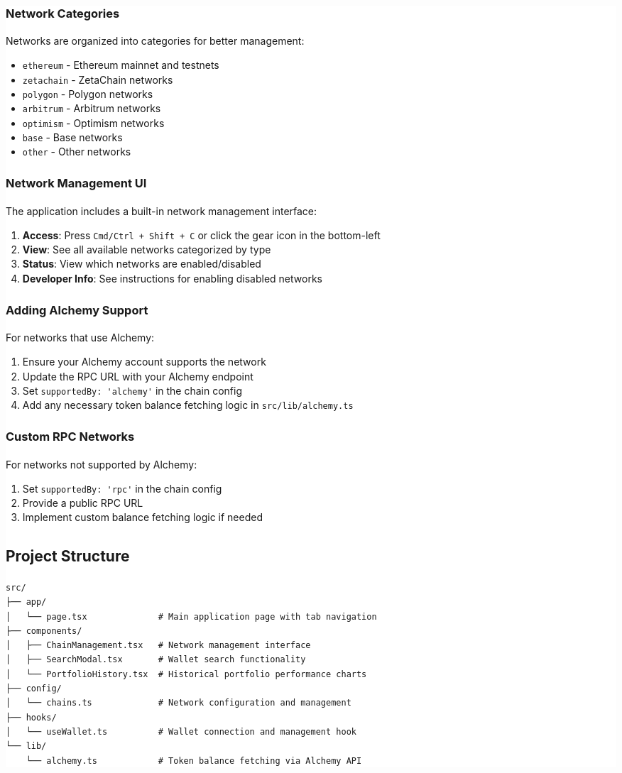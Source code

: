 ### Network Categories

Networks are organized into categories for better management:

- `ethereum` - Ethereum mainnet and testnets
- `zetachain` - ZetaChain networks
- `polygon` - Polygon networks
- `arbitrum` - Arbitrum networks
- `optimism` - Optimism networks
- `base` - Base networks
- `other` - Other networks

### Network Management UI

The application includes a built-in network management interface:

1. **Access**: Press `Cmd/Ctrl + Shift + C` or click the gear icon in the bottom-left
2. **View**: See all available networks categorized by type
3. **Status**: View which networks are enabled/disabled
4. **Developer Info**: See instructions for enabling disabled networks

### Adding Alchemy Support

For networks that use Alchemy:

1. Ensure your Alchemy account supports the network
2. Update the RPC URL with your Alchemy endpoint
3. Set `supportedBy: 'alchemy'` in the chain config
4. Add any necessary token balance fetching logic in `src/lib/alchemy.ts`

### Custom RPC Networks

For networks not supported by Alchemy:

1. Set `supportedBy: 'rpc'` in the chain config
2. Provide a public RPC URL
3. Implement custom balance fetching logic if needed

## Project Structure

```
src/
├── app/
│   └── page.tsx              # Main application page with tab navigation
├── components/
│   ├── ChainManagement.tsx   # Network management interface
│   ├── SearchModal.tsx       # Wallet search functionality
│   └── PortfolioHistory.tsx  # Historical portfolio performance charts
├── config/
│   └── chains.ts             # Network configuration and management
├── hooks/
│   └── useWallet.ts          # Wallet connection and management hook
└── lib/
    └── alchemy.ts            # Token balance fetching via Alchemy API
```
